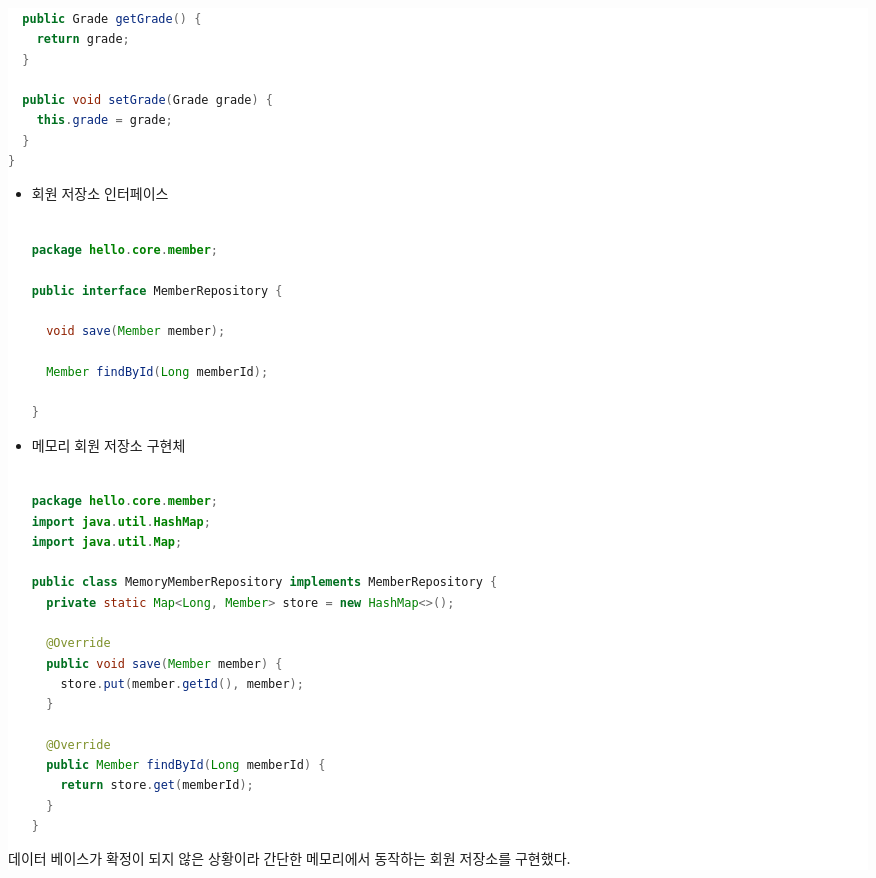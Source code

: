   ```java
    public Grade getGrade() {
      return grade;
    }

    public void setGrade(Grade grade) {
      this.grade = grade;
    }
  }


  ```

- 회원 저장소 인터페이스

  ```java

  package hello.core.member;

  public interface MemberRepository {

    void save(Member member);

    Member findById(Long memberId);

  }

  ```

- 메모리 회원 저장소 구현체

  ```java

  package hello.core.member;
  import java.util.HashMap;
  import java.util.Map;

  public class MemoryMemberRepository implements MemberRepository {
    private static Map<Long, Member> store = new HashMap<>();

    @Override
    public void save(Member member) {
      store.put(member.getId(), member);
    }

    @Override
    public Member findById(Long memberId) {
      return store.get(memberId);
    }
  }

  ```

데이터 베이스가 확정이 되지 않은 상황이라 간단한 메모리에서 동작하는 회원 저장소를 구현했다.

